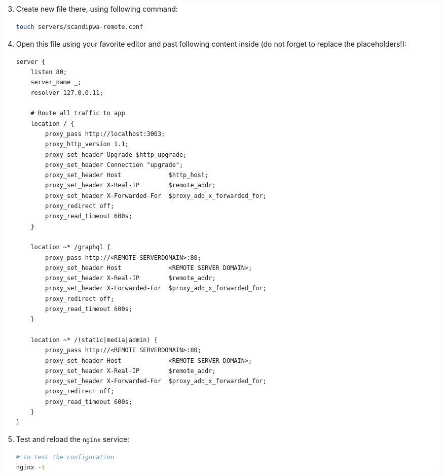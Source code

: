 3. Create new file there, using following command:

    ```bash
    touch servers/scandipwa-remote.conf
    ```

4. Open this file using your favorite editor and past following content inside (do not forget to replace the placeholders!):

    ```nginx
    server {
        listen 80;
        server_name _;
        resolver 127.0.0.11;

        # Route all traffic to app
        location / {
            proxy_pass http://localhost:3003;
            proxy_http_version 1.1;
            proxy_set_header Upgrade $http_upgrade;
            proxy_set_header Connection "upgrade";
            proxy_set_header Host             $http_host;
            proxy_set_header X-Real-IP        $remote_addr;
            proxy_set_header X-Forwarded-For  $proxy_add_x_forwarded_for;
            proxy_redirect off;
            proxy_read_timeout 600s;
        }

        location ~* /graphql {
            proxy_pass http://<REMOTE SERVERDOMAIN>:80;
            proxy_set_header Host             <REMOTE SERVER DOMAIN>;
            proxy_set_header X-Real-IP        $remote_addr;
            proxy_set_header X-Forwarded-For  $proxy_add_x_forwarded_for;
            proxy_redirect off;
            proxy_read_timeout 600s;
        }

        location ~* /(static|media|admin) {
            proxy_pass http://<REMOTE SERVERDOMAIN>:80;
            proxy_set_header Host             <REMOTE SERVER DOMAIN>;
            proxy_set_header X-Real-IP        $remote_addr;
            proxy_set_header X-Forwarded-For  $proxy_add_x_forwarded_for;
            proxy_redirect off;
            proxy_read_timeout 600s;
        }
    }
    ```

5. Test and reload the `nginx` service:

    ```bash
    # to test the configuration
    nginx -t
